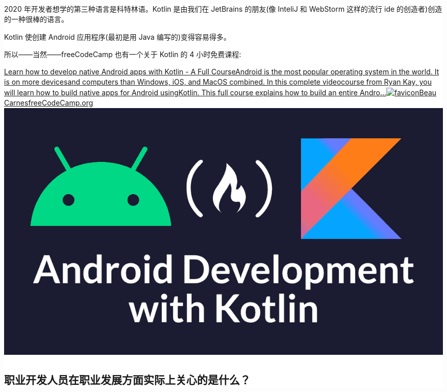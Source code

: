 2020 年开发者想学的第三种语言是科特林语。Kotlin 是由我们在 JetBrains 的朋友(像 InteliJ 和 WebStorm 这样的流行 ide 的创造者)创造的一种很棒的语言。

Kotlin 使创建 Android 应用程序(最初是用 Java 编写的)变得容易得多。

所以——当然——freeCodeCamp 也有一个关于 Kotlin 的 4 小时免费课程:

[Learn how to develop native Android apps with Kotlin - A Full CourseAndroid is the most popular operating system in the world. It is on more devicesand computers than Windows, iOS, and MacOS combined. In this complete videocourse from Ryan Kay, you will learn how to build native apps for Android usingKotlin. This full course explains how to build an entire Andro…![favicon](img/c511e65361c784512c03a2c0eefff28b.png)Beau CarnesfreeCodeCamp.org![androiddevelopment](img/7b31b3b4c2efeff34b457c3bb916187d.png)](https://www.freecodecamp.org/news/learn-how-to-develop-native-android-apps-with-kotlin-full-tutorial/)

## 职业开发人员在职业发展方面实际上关心的是什么？
